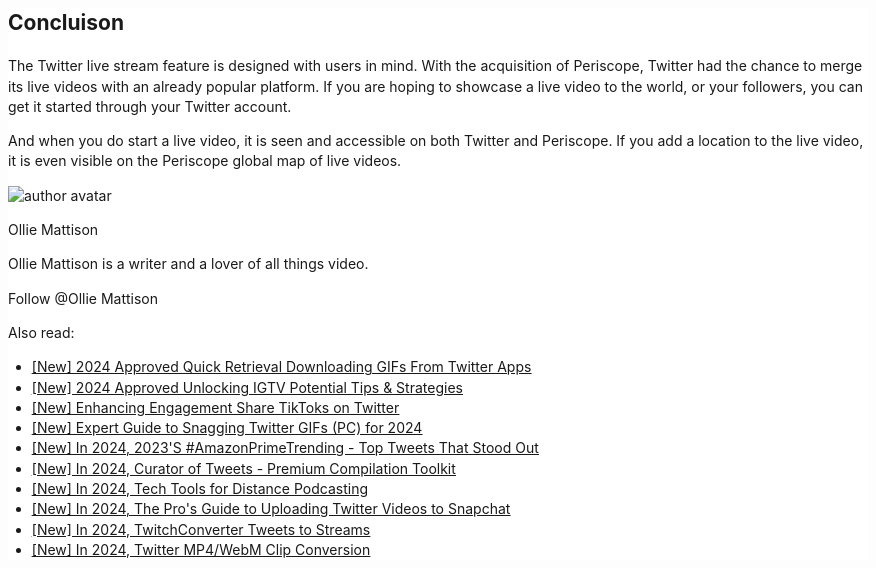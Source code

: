 ## Concluison

 The Twitter live stream feature is designed with users in mind. With the acquisition of Periscope, Twitter had the chance to merge its live videos with an already popular platform. If you are hoping to showcase a live video to the world, or your followers, you can get it started through your Twitter account.

 And when you do start a live video, it is seen and accessible on both Twitter and Periscope. If you add a location to the live video, it is even visible on the Periscope global map of live videos.

![author avatar](https://images.wondershare.com/filmora/article-images/ollie-mattison.jpg)

Ollie Mattison

Ollie Mattison is a writer and a lover of all things video.

Follow @Ollie Mattison

<ins class="adsbygoogle"
     style="display:block"
     data-ad-format="autorelaxed"
     data-ad-client="ca-pub-7571918770474297"
     data-ad-slot="1223367746"></ins>

<ins class="adsbygoogle"
     style="display:block"
     data-ad-format="autorelaxed"
     data-ad-client="ca-pub-7571918770474297"
     data-ad-slot="1223367746"></ins>



<ins class="adsbygoogle"
     style="display:block"
     data-ad-client="ca-pub-7571918770474297"
     data-ad-slot="8358498916"
     data-ad-format="auto"
     data-full-width-responsive="true"></ins>




<span class="atpl-alsoreadstyle">Also read:</span>
<div><ul>
<li><a href="https://twitter-videos.techidaily.com/new-2024-approved-quick-retrieval-downloading-gifs-from-twitter-apps/"><u>[New] 2024 Approved  Quick Retrieval  Downloading GIFs From Twitter Apps</u></a></li>
<li><a href="https://instagram-video-recordings.techidaily.com/new-2024-approved-unlocking-igtv-potential-tips-and-strategies/"><u>[New] 2024 Approved  Unlocking IGTV Potential  Tips & Strategies</u></a></li>
<li><a href="https://twitter-videos.techidaily.com/new-enhancing-engagement-share-tiktoks-on-twitter/"><u>[New] Enhancing Engagement  Share TikToks on Twitter</u></a></li>
<li><a href="https://twitter-videos.techidaily.com/new-expert-guide-to-snagging-twitter-gifs-pc-for-2024/"><u>[New] Expert Guide to Snagging Twitter GIFs (PC) for 2024</u></a></li>
<li><a href="https://twitter-videos.techidaily.com/new-in-2024-2023s-amazonprimetrending-top-tweets-that-stood-out/"><u>[New] In 2024, 2023'S #AmazonPrimeTrending - Top Tweets That Stood Out</u></a></li>
<li><a href="https://twitter-videos.techidaily.com/new-in-2024-curator-of-tweets-premium-compilation-toolkit/"><u>[New] In 2024, Curator of Tweets - Premium Compilation Toolkit</u></a></li>
<li><a href="https://screen-recording.techidaily.com/new-in-2024-tech-tools-for-distance-podcasting/"><u>[New] In 2024, Tech Tools for Distance Podcasting</u></a></li>
<li><a href="https://twitter-videos.techidaily.com/new-in-2024-the-pros-guide-to-uploading-twitter-videos-to-snapchat/"><u>[New] In 2024, The Pro's Guide to Uploading Twitter Videos to Snapchat</u></a></li>
<li><a href="https://twitter-videos.techidaily.com/new-in-2024-twitchconverter-tweets-to-streams/"><u>[New] In 2024, TwitchConverter  Tweets to Streams</u></a></li>
<li><a href="https://twitter-videos.techidaily.com/new-in-2024-twitter-mp4webm-clip-conversion/"><u>[New] In 2024, Twitter MP4/WebM Clip Conversion</u></a></li>
